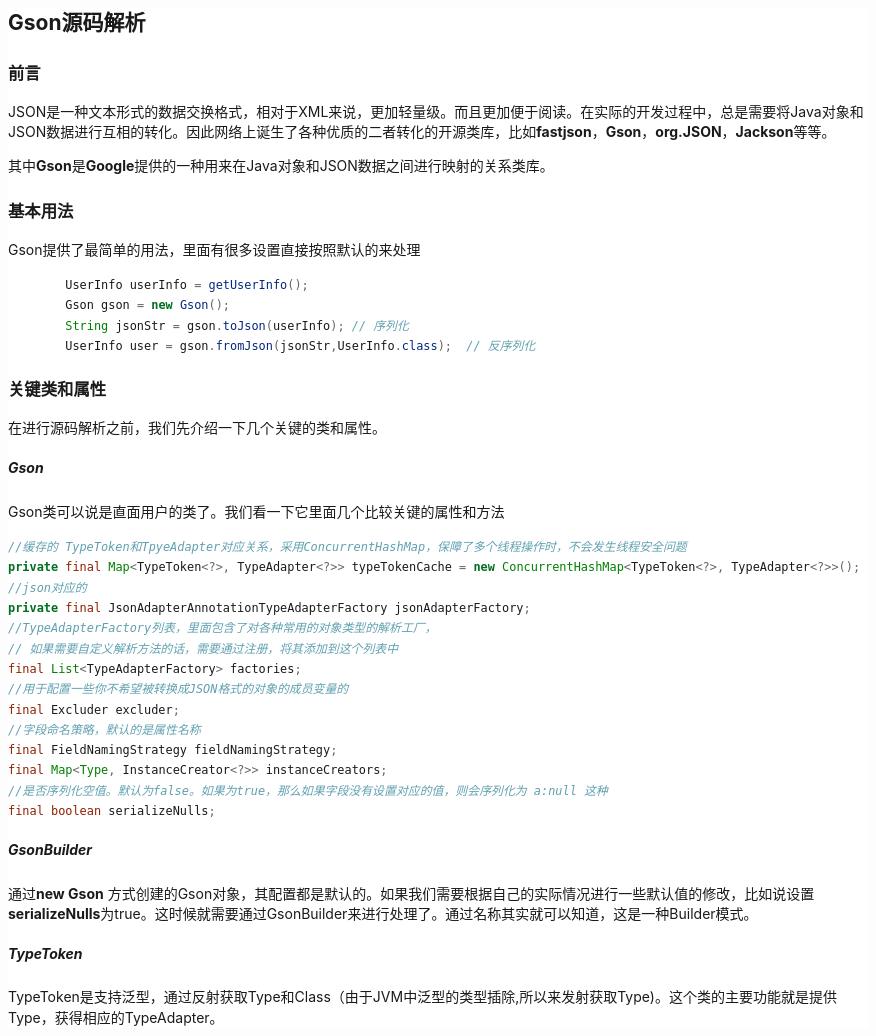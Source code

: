 ## Gson源码解析

### 前言

JSON是一种文本形式的数据交换格式，相对于XML来说，更加轻量级。而且更加便于阅读。在实际的开发过程中，总是需要将Java对象和JSON数据进行互相的转化。因此网络上诞生了各种优质的二者转化的开源类库，比如**fastjson**，**Gson**，**org.JSON**，**Jackson**等等。

其中**Gson**是**Google**提供的一种用来在Java对象和JSON数据之间进行映射的关系类库。

### 基本用法

Gson提供了最简单的用法，里面有很多设置直接按照默认的来处理

```java
        UserInfo userInfo = getUserInfo();
        Gson gson = new Gson();
        String jsonStr = gson.toJson(userInfo); // 序列化
        UserInfo user = gson.fromJson(jsonStr,UserInfo.class);  // 反序列化
```

### 关键类和属性

在进行源码解析之前，我们先介绍一下几个关键的类和属性。

##### Gson

Gson类可以说是直面用户的类了。我们看一下它里面几个比较关键的属性和方法

```java
//缓存的 TypeToken和TpyeAdapter对应关系，采用ConcurrentHashMap，保障了多个线程操作时，不会发生线程安全问题
private final Map<TypeToken<?>, TypeAdapter<?>> typeTokenCache = new ConcurrentHashMap<TypeToken<?>, TypeAdapter<?>>();
//json对应的
private final JsonAdapterAnnotationTypeAdapterFactory jsonAdapterFactory;
//TypeAdapterFactory列表，里面包含了对各种常用的对象类型的解析工厂，
// 如果需要自定义解析方法的话，需要通过注册，将其添加到这个列表中
final List<TypeAdapterFactory> factories;
//用于配置一些你不希望被转换成JSON格式的对象的成员变量的
final Excluder excluder;
//字段命名策略，默认的是属性名称
final FieldNamingStrategy fieldNamingStrategy;
final Map<Type, InstanceCreator<?>> instanceCreators;
//是否序列化空值。默认为false。如果为true，那么如果字段没有设置对应的值，则会序列化为 a:null 这种
final boolean serializeNulls;
```

##### GsonBuilder

通过**new Gson** 方式创建的Gson对象，其配置都是默认的。如果我们需要根据自己的实际情况进行一些默认值的修改，比如说设置**serializeNulls**为true。这时候就需要通过GsonBuilder来进行处理了。通过名称其实就可以知道，这是一种Builder模式。

##### TypeToken

TypeToken是支持泛型，通过反射获取Type和Class（由于JVM中泛型的类型插除,所以来发射获取Type)。这个类的主要功能就是提供Type，获得相应的TypeAdapter。
